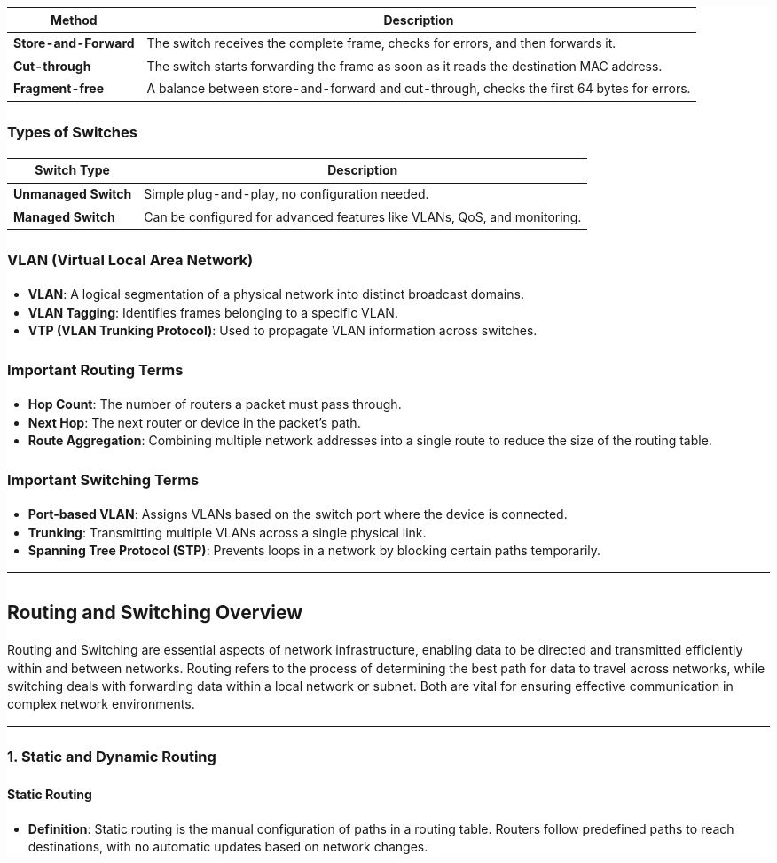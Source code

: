| **Method** | **Description** |
|------------|-----------------|
| **Store-and-Forward** | The switch receives the complete frame, checks for errors, and then forwards it. |
| **Cut-through** | The switch starts forwarding the frame as soon as it reads the destination MAC address. |
| **Fragment-free** | A balance between store-and-forward and cut-through, checks the first 64 bytes for errors. |

### **Types of Switches**  

| **Switch Type** | **Description** |
|-----------------|-----------------|
| **Unmanaged Switch** | Simple plug-and-play, no configuration needed. |
| **Managed Switch** | Can be configured for advanced features like VLANs, QoS, and monitoring. |

### **VLAN (Virtual Local Area Network)**  
- **VLAN**: A logical segmentation of a physical network into distinct broadcast domains.  
- **VLAN Tagging**: Identifies frames belonging to a specific VLAN.  
- **VTP (VLAN Trunking Protocol)**: Used to propagate VLAN information across switches.  

### **Important Routing Terms**  
- **Hop Count**: The number of routers a packet must pass through.  
- **Next Hop**: The next router or device in the packet’s path.  
- **Route Aggregation**: Combining multiple network addresses into a single route to reduce the size of the routing table.  

### **Important Switching Terms**  
- **Port-based VLAN**: Assigns VLANs based on the switch port where the device is connected.  
- **Trunking**: Transmitting multiple VLANs across a single physical link.  
- **Spanning Tree Protocol (STP)**: Prevents loops in a network by blocking certain paths temporarily.

---

## **Routing and Switching Overview**

Routing and Switching are essential aspects of network infrastructure, enabling data to be directed and transmitted efficiently within and between networks. Routing refers to the process of determining the best path for data to travel across networks, while switching deals with forwarding data within a local network or subnet. Both are vital for ensuring effective communication in complex network environments.

---

### **1. Static and Dynamic Routing**

#### **Static Routing**

- **Definition**: Static routing is the manual configuration of paths in a routing table. Routers follow predefined paths to reach destinations, with no automatic updates based on network changes.
  